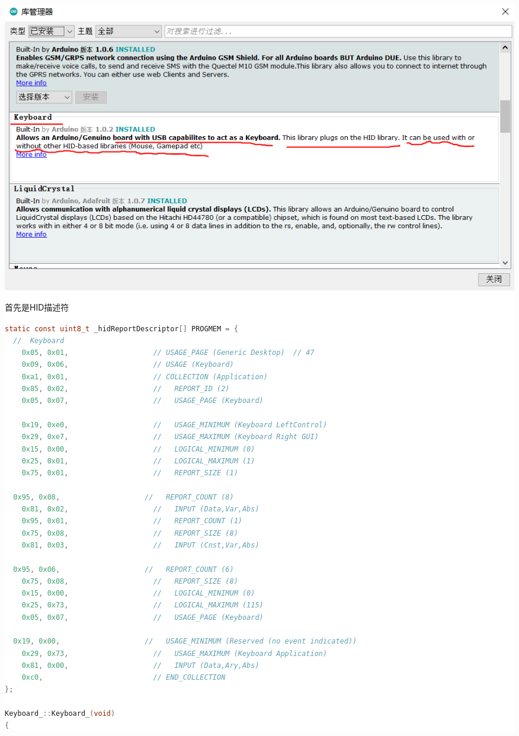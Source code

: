 ![image-20201126154350485](HID%E6%94%BB%E5%87%BB.assets/image-20201126154350485.png)



首先是HID描述符

```c
static const uint8_t _hidReportDescriptor[] PROGMEM = {
  //  Keyboard
    0x05, 0x01,                    // USAGE_PAGE (Generic Desktop)  // 47
    0x09, 0x06,                    // USAGE (Keyboard)
    0xa1, 0x01,                    // COLLECTION (Application)
    0x85, 0x02,                    //   REPORT_ID (2)
    0x05, 0x07,                    //   USAGE_PAGE (Keyboard)
    
  	0x19, 0xe0,                    //   USAGE_MINIMUM (Keyboard LeftControl)
    0x29, 0xe7,                    //   USAGE_MAXIMUM (Keyboard Right GUI)
    0x15, 0x00,                    //   LOGICAL_MINIMUM (0)
    0x25, 0x01,                    //   LOGICAL_MAXIMUM (1)
    0x75, 0x01,                    //   REPORT_SIZE (1)
    
  0x95, 0x08,                    //   REPORT_COUNT (8)
    0x81, 0x02,                    //   INPUT (Data,Var,Abs)
    0x95, 0x01,                    //   REPORT_COUNT (1)
    0x75, 0x08,                    //   REPORT_SIZE (8)
    0x81, 0x03,                    //   INPUT (Cnst,Var,Abs)
    
  0x95, 0x06,                    //   REPORT_COUNT (6)
    0x75, 0x08,                    //   REPORT_SIZE (8)
    0x15, 0x00,                    //   LOGICAL_MINIMUM (0)
    0x25, 0x73,                    //   LOGICAL_MAXIMUM (115)
    0x05, 0x07,                    //   USAGE_PAGE (Keyboard)
    
  0x19, 0x00,                    //   USAGE_MINIMUM (Reserved (no event indicated))
    0x29, 0x73,                    //   USAGE_MAXIMUM (Keyboard Application)
    0x81, 0x00,                    //   INPUT (Data,Ary,Abs)
    0xc0,                          // END_COLLECTION
};

Keyboard_::Keyboard_(void) 
{
```